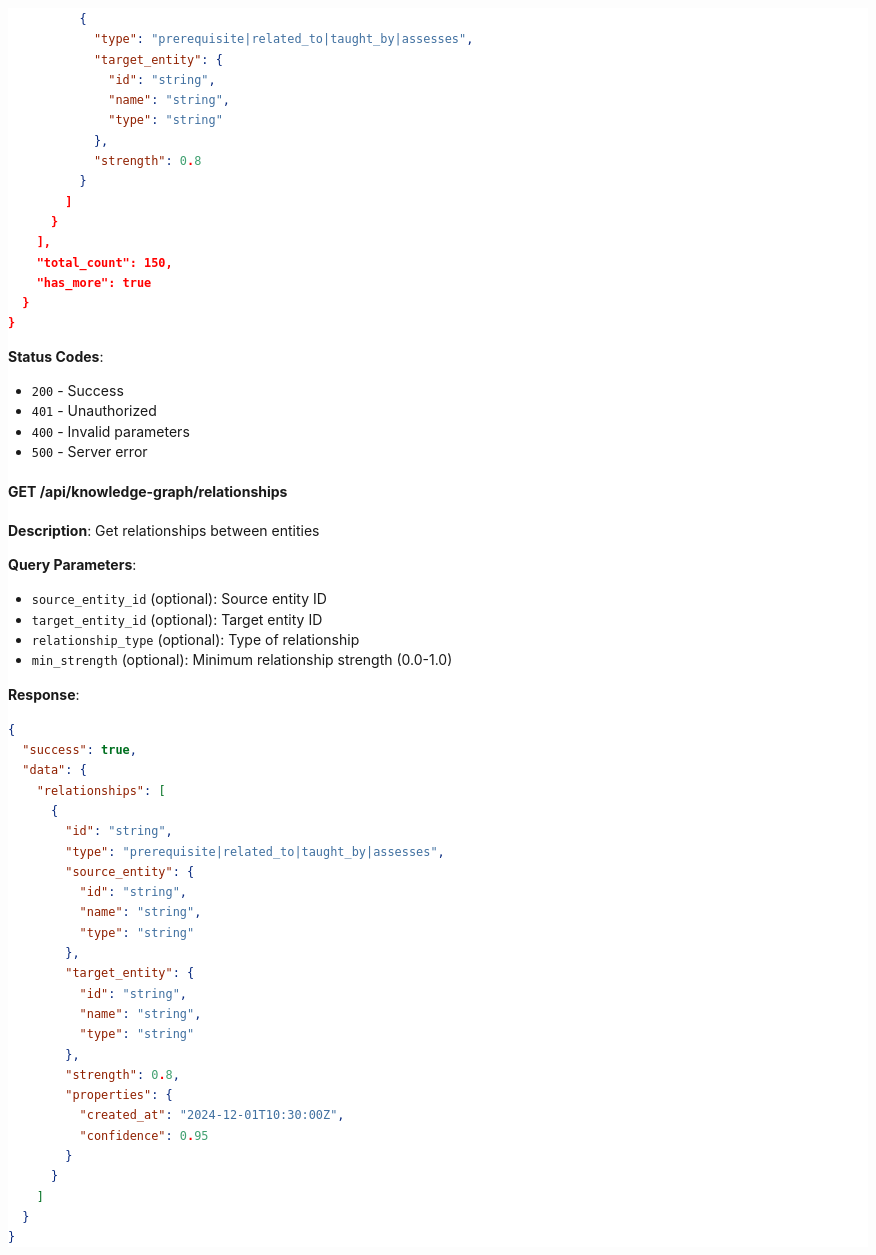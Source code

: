 ```json
          {
            "type": "prerequisite|related_to|taught_by|assesses",
            "target_entity": {
              "id": "string",
              "name": "string",
              "type": "string"
            },
            "strength": 0.8
          }
        ]
      }
    ],
    "total_count": 150,
    "has_more": true
  }
}
```

**Status Codes**:
- `200` - Success
- `401` - Unauthorized
- `400` - Invalid parameters
- `500` - Server error

#### GET /api/knowledge-graph/relationships
**Description**: Get relationships between entities

**Query Parameters**:
- `source_entity_id` (optional): Source entity ID
- `target_entity_id` (optional): Target entity ID
- `relationship_type` (optional): Type of relationship
- `min_strength` (optional): Minimum relationship strength (0.0-1.0)

**Response**:
```json
{
  "success": true,
  "data": {
    "relationships": [
      {
        "id": "string",
        "type": "prerequisite|related_to|taught_by|assesses",
        "source_entity": {
          "id": "string",
          "name": "string",
          "type": "string"
        },
        "target_entity": {
          "id": "string",
          "name": "string",
          "type": "string"
        },
        "strength": 0.8,
        "properties": {
          "created_at": "2024-12-01T10:30:00Z",
          "confidence": 0.95
        }
      }
    ]
  }
}
```
